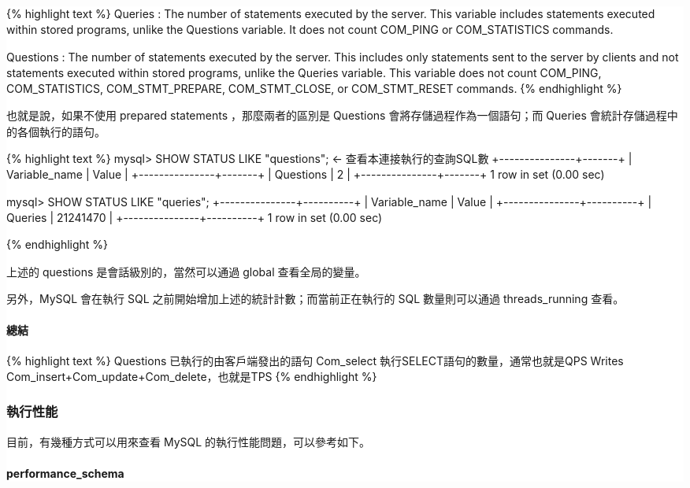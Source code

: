 {% highlight text %}
Queries : The number of statements executed by the server. This variable
includes statements executed within stored programs, unlike the Questions
variable. It does not count COM_PING or COM_STATISTICS commands.

Questions : The number of statements executed by the server. This includes
only statements sent to the server by clients and not statements executed
within stored programs, unlike the Queries variable. This variable does
not count COM_PING, COM_STATISTICS, COM_STMT_PREPARE, COM_STMT_CLOSE, or
COM_STMT_RESET commands.
{% endhighlight %}

也就是說，如果不使用 prepared statements ，那麼兩者的區別是 Questions 會將存儲過程作為一個語句；而 Queries 會統計存儲過程中的各個執行的語句。


{% highlight text %}
mysql> SHOW STATUS LIKE "questions";        ← 查看本連接執行的查詢SQL數
+---------------+-------+
| Variable_name | Value |
+---------------+-------+
| Questions     | 2     |
+---------------+-------+
1 row in set (0.00 sec)

mysql> SHOW STATUS LIKE "queries";
+---------------+----------+
| Variable_name | Value    |
+---------------+----------+
| Queries       | 21241470 |
+---------------+----------+
1 row in set (0.00 sec)

{% endhighlight %}

上述的 questions 是會話級別的，當然可以通過 global 查看全局的變量。

另外，MySQL 會在執行 SQL 之前開始增加上述的統計計數；而當前正在執行的 SQL 數量則可以通過 threads_running 查看。

#### 總結

{% highlight text %}
Questions        已執行的由客戶端發出的語句
Com_select       執行SELECT語句的數量，通常也就是QPS
Writes           Com_insert+Com_update+Com_delete，也就是TPS
{% endhighlight %}



### 執行性能

目前，有幾種方式可以用來查看 MySQL 的執行性能問題，可以參考如下。

#### performance_schema
